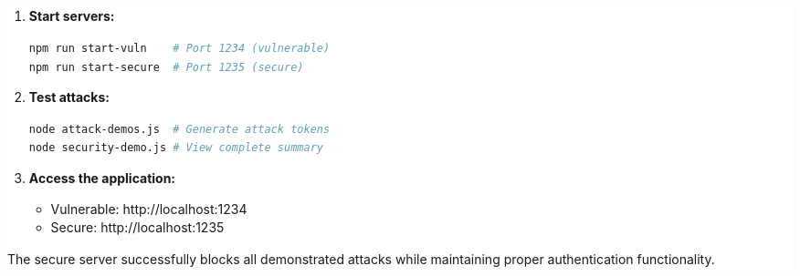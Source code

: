 1. **Start servers:**
   ```bash
   npm run start-vuln    # Port 1234 (vulnerable)
   npm run start-secure  # Port 1235 (secure)
   ```

2. **Test attacks:**
   ```bash
   node attack-demos.js  # Generate attack tokens
   node security-demo.js # View complete summary
   ```

3. **Access the application:**
   - Vulnerable: http://localhost:1234
   - Secure: http://localhost:1235

The secure server successfully blocks all demonstrated attacks while maintaining proper authentication functionality.
